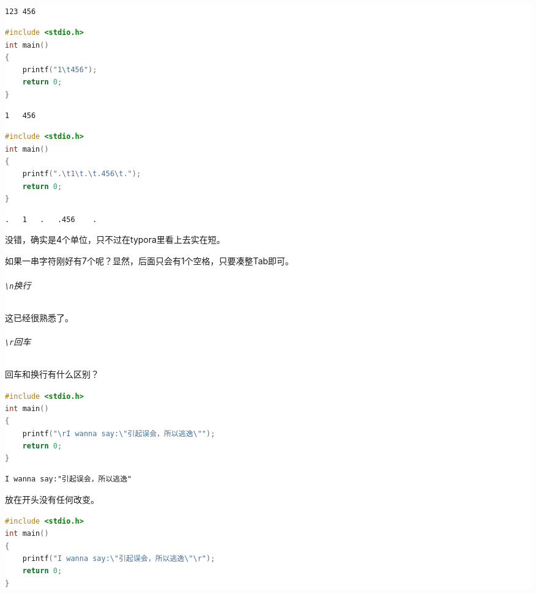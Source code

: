 ```
123	456
```

```c
#include <stdio.h>
int main()
{
    printf("1\t456");
    return 0;
}
```

```
1	456
```

```c
#include <stdio.h>
int main()
{
    printf(".\t1\t.\t.456\t.");
    return 0;
}
```

```
.	1	.	.456	.
```

没错，确实是4个单位，只不过在typora里看上去实在短。

如果一串字符刚好有7个呢？显然，后面只会有1个空格，只要凑整Tab即可。



###### `\n`换行

这已经很熟悉了。



###### `\r`回车

回车和换行有什么区别？

```c
#include <stdio.h>
int main()
{
    printf("\rI wanna say:\"引起误会，所以逃逸\"");
    return 0;
}
```

```
I wanna say:"引起误会，所以逃逸"
```

放在开头没有任何改变。

```c
#include <stdio.h>
int main()
{
    printf("I wanna say:\"引起误会，所以逃逸\"\r");
    return 0;
}
```
